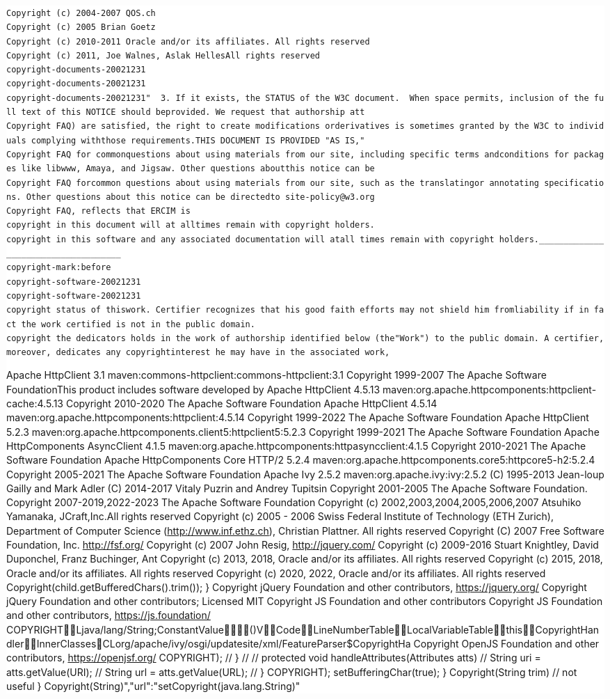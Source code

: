 	Copyright (c) 2004-2007 QOS.ch
	Copyright (c) 2005 Brian Goetz
	Copyright (c) 2010-2011 Oracle and/or its affiliates. All rights reserved
	Copyright (c) 2011, Joe Walnes, Aslak HellesAll rights reserved
	copyright-documents-20021231
	copyright-documents-20021231
	copyright-documents-20021231"  3. If it exists, the STATUS of the W3C document.  When space permits, inclusion of the full text of this NOTICE should beprovided. We request that authorship att
	Copyright FAQ) are satisfied, the right to create modifications orderivatives is sometimes granted by the W3C to individuals complying withthose requirements.THIS DOCUMENT IS PROVIDED "AS IS,"
	Copyright FAQ for commonquestions about using materials from our site, including specific terms andconditions for packages like libwww, Amaya, and Jigsaw. Other questions aboutthis notice can be
	Copyright FAQ forcommon questions about using materials from our site, such as the translatingor annotating specifications. Other questions about this notice can be directedto site-policy@w3.org
	Copyright FAQ, reflects that ERCIM is
	copyright in this document will at alltimes remain with copyright holders.
	copyright in this software and any associated documentation will atall times remain with copyright holders.____________________________________
	copyright-mark:before
	copyright-software-20021231
	copyright-software-20021231
	copyright status of thiswork. Certifier recognizes that his good faith efforts may not shield him fromliability if in fact the work certified is not in the public domain.
	copyright the dedicators holds in the work of authorship identified below (the"Work") to the public domain. A certifier, moreover, dedicates any copyrightinterest he may have in the associated work,
Apache HttpClient 3.1 maven:commons-httpclient:commons-httpclient:3.1
	Copyright 1999-2007 The Apache Software FoundationThis product includes software developed by
Apache HttpClient 4.5.13 maven:org.apache.httpcomponents:httpclient-cache:4.5.13
	Copyright 2010-2020 The Apache Software Foundation
Apache HttpClient 4.5.14 maven:org.apache.httpcomponents:httpclient:4.5.14
	Copyright 1999-2022 The Apache Software Foundation
Apache HttpClient 5.2.3 maven:org.apache.httpcomponents.client5:httpclient5:5.2.3
	Copyright 1999-2021 The Apache Software Foundation
Apache HttpComponents AsyncClient 4.1.5 maven:org.apache.httpcomponents:httpasyncclient:4.1.5
	Copyright 2010-2021 The Apache Software Foundation
Apache HttpComponents Core HTTP/2 5.2.4 maven:org.apache.httpcomponents.core5:httpcore5-h2:5.2.4
	Copyright 2005-2021 The Apache Software Foundation
Apache Ivy 2.5.2 maven:org.apache.ivy:ivy:2.5.2
	(C) 1995-2013 Jean-loup Gailly and Mark Adler
	(C) 2014-2017 Vitaly Puzrin and Andrey Tupitsin
	Copyright 2001-2005 The Apache Software Foundation.
	Copyright 2007-2019,2022-2023 The Apache Software Foundation
	Copyright (c) 2002,2003,2004,2005,2006,2007 Atsuhiko Yamanaka, JCraft,Inc.All rights reserved
	Copyright (c) 2005 - 2006 Swiss Federal Institute of Technology (ETH Zurich),  Department of Computer Science (http://www.inf.ethz.ch),  Christian Plattner. All rights reserved
	Copyright (C) 2007 Free Software Foundation, Inc. <http://fsf.org/>
	Copyright (c) 2007 John Resig, http://jquery.com/
	Copyright (c) 2009-2016 Stuart Knightley, David Duponchel, Franz Buchinger, Ant
	Copyright (c) 2013, 2018, Oracle and/or its affiliates. All rights reserved
	Copyright (c) 2015, 2018, Oracle and/or its affiliates. All rights reserved
	Copyright (c) 2020, 2022, Oracle and/or its affiliates. All rights reserved
	Copyright(child.getBufferedChars().trim());                }
	Copyright jQuery Foundation and other contributors, https://jquery.org/
	Copyright jQuery Foundation and other contributors; Licensed MIT
	Copyright JS Foundation and other contributors
	Copyright JS Foundation and other contributors, https://js.foundation/
	COPYRIGHTLjava/lang/String;ConstantValue<init>()VCodeLineNumberTableLocalVariableTablethisCopyrightHandlerInnerClassesCLorg/apache/ivy/osgi/updatesite/xml/FeatureParser$CopyrightHa
	Copyright OpenJS Foundation and other contributors, https://openjsf.org/
	COPYRIGHT);    // }    //    // protected void handleAttributes(Attributes atts)    // String uri = atts.getValue(URI);    // String url = atts.getValue(URL);    // }
	COPYRIGHT);            setBufferingChar(true);        }
	Copyright(String trim)        // not useful    }
	Copyright(String)","url":"setCopyright(java.lang.String)"